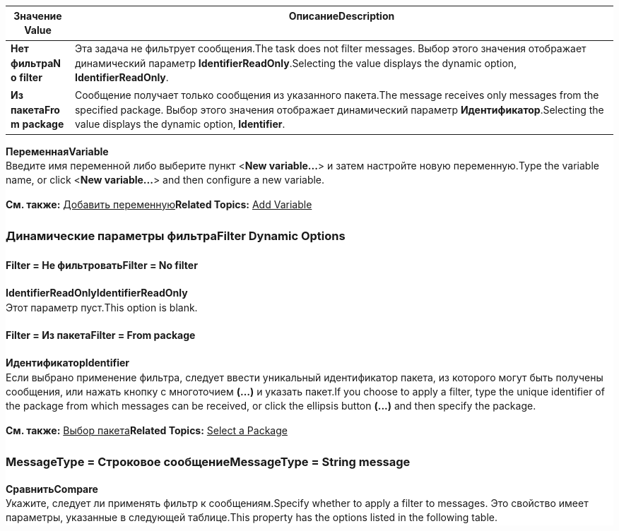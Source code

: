 |<span data-ttu-id="b3b31-162">Значение</span><span class="sxs-lookup"><span data-stu-id="b3b31-162">Value</span></span>|<span data-ttu-id="b3b31-163">Описание</span><span class="sxs-lookup"><span data-stu-id="b3b31-163">Description</span></span>|  
|-----------|-----------------|  
|<span data-ttu-id="b3b31-164">**Нет фильтра**</span><span class="sxs-lookup"><span data-stu-id="b3b31-164">**No filter**</span></span>|<span data-ttu-id="b3b31-165">Эта задача не фильтрует сообщения.</span><span class="sxs-lookup"><span data-stu-id="b3b31-165">The task does not filter messages.</span></span> <span data-ttu-id="b3b31-166">Выбор этого значения отображает динамический параметр **IdentifierReadOnly**.</span><span class="sxs-lookup"><span data-stu-id="b3b31-166">Selecting the value displays the dynamic option, **IdentifierReadOnly**.</span></span>|  
|<span data-ttu-id="b3b31-167">**Из пакета**</span><span class="sxs-lookup"><span data-stu-id="b3b31-167">**From package**</span></span>|<span data-ttu-id="b3b31-168">Сообщение получает только сообщения из указанного пакета.</span><span class="sxs-lookup"><span data-stu-id="b3b31-168">The message receives only messages from the specified package.</span></span> <span data-ttu-id="b3b31-169">Выбор этого значения отображает динамический параметр **Идентификатор**.</span><span class="sxs-lookup"><span data-stu-id="b3b31-169">Selecting the value displays the dynamic option, **Identifier**.</span></span>|  
  
 <span data-ttu-id="b3b31-170">**Переменная**</span><span class="sxs-lookup"><span data-stu-id="b3b31-170">**Variable**</span></span>  
 <span data-ttu-id="b3b31-171">Введите имя переменной либо выберите пункт \<**New variable...**> и затем настройте новую переменную.</span><span class="sxs-lookup"><span data-stu-id="b3b31-171">Type the variable name, or click \<**New variable...**> and then configure a new variable.</span></span>  
  
 <span data-ttu-id="b3b31-172">**См. также:** [Добавить переменную](../../2014/integration-services/add-variable.md)</span><span class="sxs-lookup"><span data-stu-id="b3b31-172">**Related Topics:** [Add Variable](../../2014/integration-services/add-variable.md)</span></span>  
  
### <a name="filter-dynamic-options"></a><span data-ttu-id="b3b31-173">Динамические параметры фильтра</span><span class="sxs-lookup"><span data-stu-id="b3b31-173">Filter Dynamic Options</span></span>  
  
#### <a name="filter--no-filter"></a><span data-ttu-id="b3b31-174">Filter = Не фильтровать</span><span class="sxs-lookup"><span data-stu-id="b3b31-174">Filter = No filter</span></span>  
 <span data-ttu-id="b3b31-175">**IdentifierReadOnly**</span><span class="sxs-lookup"><span data-stu-id="b3b31-175">**IdentifierReadOnly**</span></span>  
 <span data-ttu-id="b3b31-176">Этот параметр пуст.</span><span class="sxs-lookup"><span data-stu-id="b3b31-176">This option is blank.</span></span>  
  
#### <a name="filter--from-package"></a><span data-ttu-id="b3b31-177">Filter = Из пакета</span><span class="sxs-lookup"><span data-stu-id="b3b31-177">Filter = From package</span></span>  
 <span data-ttu-id="b3b31-178">**Идентификатор**</span><span class="sxs-lookup"><span data-stu-id="b3b31-178">**Identifier**</span></span>  
 <span data-ttu-id="b3b31-179">Если выбрано применение фильтра, следует ввести уникальный идентификатор пакета, из которого могут быть получены сообщения, или нажать кнопку с многоточием **(…)** и указать пакет.</span><span class="sxs-lookup"><span data-stu-id="b3b31-179">If you choose to apply a filter, type the unique identifier of the package from which messages can be received, or click the ellipsis button **(...)** and then specify the package.</span></span>  
  
 <span data-ttu-id="b3b31-180">**См. также:** [Выбор пакета](control-flow/select-a-package.md)</span><span class="sxs-lookup"><span data-stu-id="b3b31-180">**Related Topics:** [Select a Package](control-flow/select-a-package.md)</span></span>  
  
### <a name="messagetype--string-message"></a><span data-ttu-id="b3b31-181">MessageType = Строковое сообщение</span><span class="sxs-lookup"><span data-stu-id="b3b31-181">MessageType = String message</span></span>  
 <span data-ttu-id="b3b31-182">**Сравнить**</span><span class="sxs-lookup"><span data-stu-id="b3b31-182">**Compare**</span></span>  
 <span data-ttu-id="b3b31-183">Укажите, следует ли применять фильтр к сообщениям.</span><span class="sxs-lookup"><span data-stu-id="b3b31-183">Specify whether to apply a filter to messages.</span></span> <span data-ttu-id="b3b31-184">Это свойство имеет параметры, указанные в следующей таблице.</span><span class="sxs-lookup"><span data-stu-id="b3b31-184">This property has the options listed in the following table.</span></span>  
  